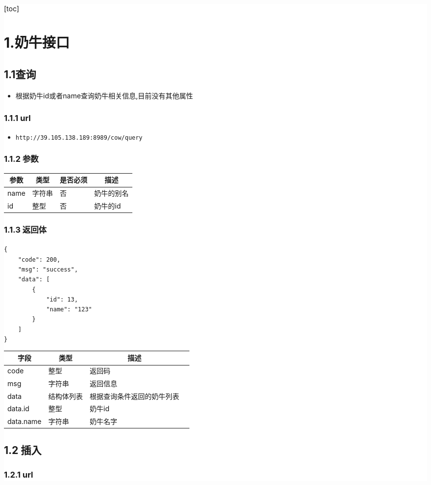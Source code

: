 [toc]

# 1.奶牛接口

## 1.1查询

- 根据奶牛id或者name查询奶牛相关信息,目前没有其他属性

### 1.1.1 url

- `http://39.105.138.189:8989/cow/query`

### 1.1.2 参数

| 参数 | 类型   | 是否必须 | 描述       |
| ---- | ------ | -------- | ---------- |
| name | 字符串 | 否       | 奶牛的别名 |
| id   | 整型   | 否       | 奶牛的id   |

### 1.1.3 返回体

```
{
    "code": 200,
    "msg": "success",
    "data": [
        {
            "id": 13,
            "name": "123"
        }
    ]
}
```

| 字段      | 类型       | 描述                       |      |
| --------- | ---------- | -------------------------- | ---- |
| code      | 整型       | 返回码                     |      |
| msg       | 字符串     | 返回信息                   |      |
| data      | 结构体列表 | 根据查询条件返回的奶牛列表 |      |
| data.id   | 整型       | 奶牛id                     |      |
| data.name | 字符串     | 奶牛名字                   |      |



## 1.2 插入

### 1.2.1 url
